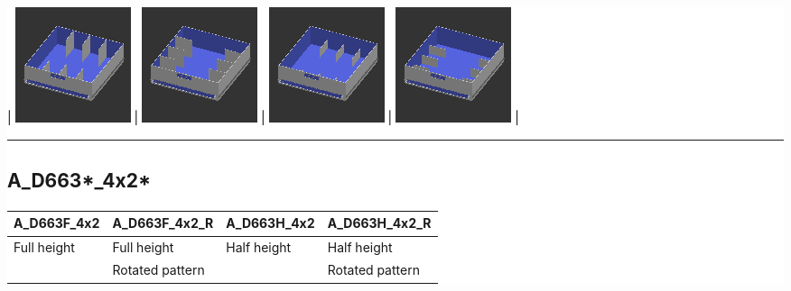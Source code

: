 | ![preview](png/A_D663F_4x1_nc.png) | ![preview](png/A_D663F_4x1_nc_R.png) | ![preview](png/A_D663H_4x1_nc.png) | ![preview](png/A_D663H_4x1_nc_R.png) | 


---
## A_D663*_4x2*
| **A_D663F_4x2** | **A_D663F_4x2_R** | **A_D663H_4x2** | **A_D663H_4x2_R** | 
| --- | --- | --- | --- | 
| Full height | Full height | Half height | Half height | 
|  | Rotated pattern |  | Rotated pattern | 